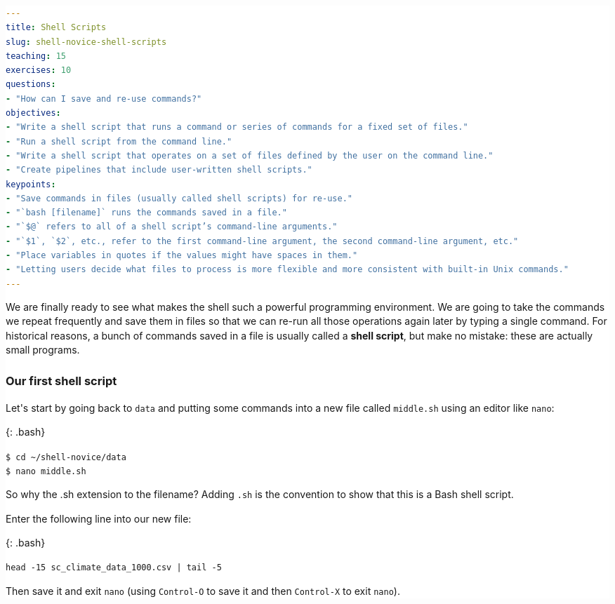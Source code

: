 ```yaml
---
title: Shell Scripts
slug: shell-novice-shell-scripts
teaching: 15
exercises: 10
questions:
- "How can I save and re-use commands?"
objectives:
- "Write a shell script that runs a command or series of commands for a fixed set of files."
- "Run a shell script from the command line."
- "Write a shell script that operates on a set of files defined by the user on the command line."
- "Create pipelines that include user-written shell scripts."
keypoints:
- "Save commands in files (usually called shell scripts) for re-use."
- "`bash [filename]` runs the commands saved in a file."
- "`$@` refers to all of a shell script’s command-line arguments."
- "`$1`, `$2`, etc., refer to the first command-line argument, the second command-line argument, etc."
- "Place variables in quotes if the values might have spaces in them."
- "Letting users decide what files to process is more flexible and more consistent with built-in Unix commands."
---
```


We are finally ready to see what makes the shell such a powerful programming environment.
We are going to take the commands we repeat frequently and save them in files
so that we can re-run all those operations again later by typing a single command.
For historical reasons,
a bunch of commands saved in a file is usually called a **shell script**,
but make no mistake:
these are actually small programs.

### Our first shell script

Let's start by going back to `data` and putting some commands into a new file called `middle.sh` using an editor like `nano`:

{: .bash}
~~~
$ cd ~/shell-novice/data
$ nano middle.sh
~~~

So why the .sh extension to the filename? Adding `.sh` is the convention to show that this is a Bash shell script.

Enter the following line into our new file:

{: .bash}
~~~
head -15 sc_climate_data_1000.csv | tail -5
~~~

Then save it and exit `nano` (using `Control-O` to save it and then `Control-X` to exit `nano`).
